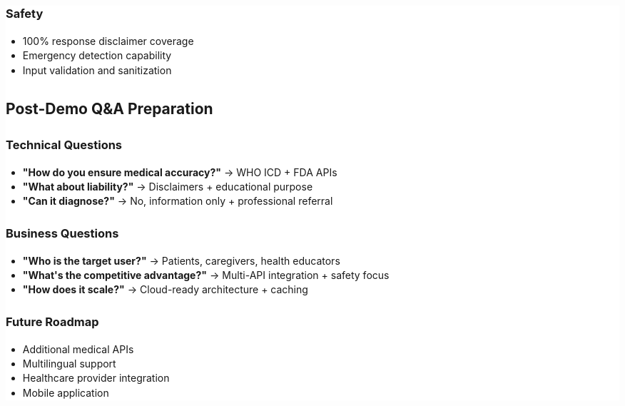 ### Safety
- 100% response disclaimer coverage
- Emergency detection capability
- Input validation and sanitization

## Post-Demo Q&A Preparation

### Technical Questions
- **"How do you ensure medical accuracy?"** → WHO ICD + FDA APIs
- **"What about liability?"** → Disclaimers + educational purpose
- **"Can it diagnose?"** → No, information only + professional referral

### Business Questions
- **"Who is the target user?"** → Patients, caregivers, health educators
- **"What's the competitive advantage?"** → Multi-API integration + safety focus
- **"How does it scale?"** → Cloud-ready architecture + caching

### Future Roadmap
- Additional medical APIs
- Multilingual support
- Healthcare provider integration
- Mobile application

